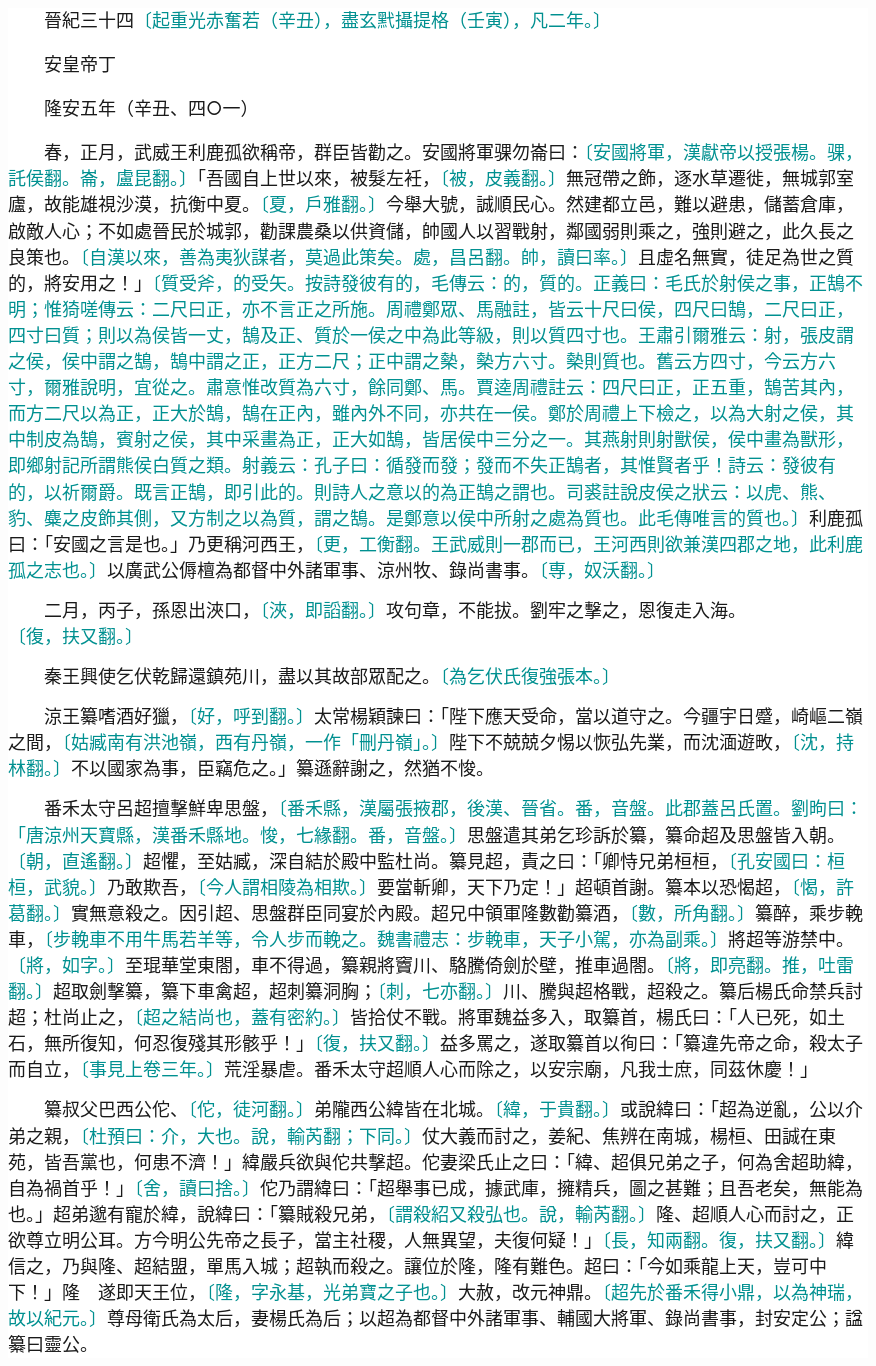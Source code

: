 <font size=4px>　　晉紀三十四</font><font size=4px color="#009090"><font size=4px>〔起重光赤奮若（辛丑），盡玄黓攝提格（壬寅），凡二年。〕</font></font><font size=4px>

 　　安皇帝丁

 　　隆安五年（辛丑、四○一）

 　　春，正月，武威王利鹿孤欲稱帝，群臣皆勸之。安國將軍骒勿崙曰：</font><font size=4px color="#009090"><font size=4px>〔安國將軍，漢獻帝以授張楊。骒，託侯翻。崙，盧昆翻。〕</font></font><font size=4px>「吾國自上世以來，被髮左衽，</font><font size=4px color="#009090"><font size=4px>〔被，皮義翻。〕</font></font><font size=4px>無冠帶之飾，逐水草遷徙，無城郭室廬，故能雄視沙漠，抗衡中夏。</font><font size=4px color="#009090"><font size=4px>〔夏，戶雅翻。〕</font></font><font size=4px>今舉大號，誠順民心。然建都立邑，難以避患，儲蓄倉庫，啟敵人心；不如處晉民於城郭，勸課農桑以供資儲，帥國人以習戰射，鄰國弱則乘之，強則避之，此久長之良策也。</font><font size=4px color="#009090"><font size=4px>〔自漢以來，善為夷狄謀者，莫過此策矣。處，昌呂翻。帥，讀曰率。〕</font></font><font size=4px>且虛名無實，徒足為世之質的，將安用之！」</font><font size=4px color="#009090"><font size=4px>〔質受斧，的受矢。按詩發彼有的，毛傳云：的，質的。正義曰：毛氏於射侯之事，正鵠不明；惟猗嗟傳云：二尺曰正，亦不言正之所施。周禮鄭眾、馬融註，皆云十尺曰侯，四尺曰鵠，二尺曰正，四寸曰質；則以為侯皆一丈，鵠及正、質於一侯之中為此等級，則以質四寸也。王肅引爾雅云：射，張皮謂之侯，侯中謂之鵠，鵠中謂之正，正方二尺；正中謂之槷，槷方六寸。槷則質也。舊云方四寸，今云方六寸，爾雅說明，宜從之。肅意惟改質為六寸，餘同鄭、馬。賈逵周禮註云：四尺曰正，正五重，鵠苦其內，而方二尺以為正，正大於鵠，鵠在正內，雖內外不同，亦共在一侯。鄭於周禮上下檢之，以為大射之侯，其中制皮為鵠，賓射之侯，其中采畫為正，正大如鵠，皆居侯中三分之一。其燕射則射獸侯，侯中畫為獸形，即鄉射記所謂熊侯白質之類。射義云：孔子曰：循發而發；發而不失正鵠者，其惟賢者乎！詩云：發彼有的，以祈爾爵。既言正鵠，即引此的。則詩人之意以的為正鵠之謂也。司裘註說皮侯之狀云：以虎、熊、豹、麋之皮飾其側，又方制之以為質，謂之鵠。是鄭意以侯中所射之處為質也。此毛傳唯言的質也。〕</font></font><font size=4px>利鹿孤曰：「安國之言是也。」乃更稱河西王，</font><font size=4px color="#009090"><font size=4px>〔更，工衡翻。王武威則一郡而已，王河西則欲兼漢四郡之地，此利鹿孤之志也。〕</font></font><font size=4px>以廣武公傉檀為都督中外諸軍事、涼州牧、錄尚書事。</font><font size=4px color="#009090"><font size=4px>〔専，奴沃翻。〕</font></font><font size=4px>

 　　二月，丙子，孫恩出浹口，</font><font size=4px color="#009090"><font size=4px>〔浹，即謟翻。〕</font></font><font size=4px>攻句章，不能拔。劉牢之擊之，恩復走入海。</font><font size=4px color="#009090"><font size=4px>〔復，扶又翻。〕</font></font><font size=4px>

 　　秦王興使乞伏乾歸還鎮苑川，盡以其故部眾配之。</font><font size=4px color="#009090"><font size=4px>〔為乞伏氏復強張本。〕</font></font><font size=4px>

 　　涼王纂嗜酒好獵，</font><font size=4px color="#009090"><font size=4px>〔好，呼到翻。〕</font></font><font size=4px>太常楊穎諫曰：「陛下應天受命，當以道守之。今疆宇日蹙，崎嶇二嶺之間，</font><font size=4px color="#009090"><font size=4px>〔姑臧南有洪池嶺，西有丹嶺，一作「刪丹嶺」。〕</font></font><font size=4px>陛下不兢兢夕惕以恢弘先業，而沈湎遊畋，</font><font size=4px color="#009090"><font size=4px>〔沈，持林翻。〕</font></font><font size=4px>不以國家為事，臣竊危之。」纂遜辭謝之，然猶不悛。

 　　番禾太守呂超擅擊鮮卑思盤，</font><font size=4px color="#009090"><font size=4px>〔番禾縣，漢屬張掖郡，後漢、晉省。番，音盤。此郡蓋呂氏置。劉昫曰：「唐涼州天寶縣，漢番禾縣地。悛，七緣翻。番，音盤。〕</font></font><font size=4px>思盤遣其弟乞珍訴於纂，纂命超及思盤皆入朝。</font><font size=4px color="#009090"><font size=4px>〔朝，直遙翻。〕</font></font><font size=4px>超懼，至姑臧，深自結於殿中監杜尚。纂見超，責之曰：「卿恃兄弟桓桓，</font><font size=4px color="#009090"><font size=4px>〔孔安國曰：桓桓，武貌。〕</font></font><font size=4px>乃敢欺吾，</font><font size=4px color="#009090"><font size=4px>〔今人謂相陵為相欺。〕</font></font><font size=4px>要當斬卿，天下乃定！」超頓首謝。纂本以恐愒超，</font><font size=4px color="#009090"><font size=4px>〔愒，許葛翻。〕</font></font><font size=4px>實無意殺之。因引超、思盤群臣同宴於內殿。超兄中領軍隆數勸纂酒，</font><font size=4px color="#009090"><font size=4px>〔數，所角翻。〕</font></font><font size=4px>纂醉，乘步輓車，</font><font size=4px color="#009090"><font size=4px>〔步輓車不用牛馬若羊等，令人步而輓之。魏書禮志：步輓車，天子小駕，亦為副乘。〕</font></font><font size=4px>將超等游禁中。</font><font size=4px color="#009090"><font size=4px>〔將，如字。〕</font></font><font size=4px>至琨華堂東閤，車不得過，纂親將竇川、駱騰倚劍於壁，推車過閤。</font><font size=4px color="#009090"><font size=4px>〔將，即亮翻。推，吐雷翻。〕</font></font><font size=4px>超取劍擊纂，纂下車禽超，超刺纂洞胸；</font><font size=4px color="#009090"><font size=4px>〔刺，七亦翻。〕</font></font><font size=4px>川、騰與超格戰，超殺之。纂后楊氏命禁兵討超；杜尚止之，</font><font size=4px color="#009090"><font size=4px>〔超之結尚也，蓋有密約。〕</font></font><font size=4px>皆拾仗不戰。將軍魏益多入，取纂首，楊氏曰：「人已死，如土石，無所復知，何忍復殘其形骸乎！」</font><font size=4px color="#009090"><font size=4px>〔復，扶又翻。〕</font></font><font size=4px>益多罵之，遂取纂首以徇曰：「纂違先帝之命，殺太子而自立，</font><font size=4px color="#009090"><font size=4px>〔事見上卷三年。〕</font></font><font size=4px>荒淫暴虐。番禾太守超順人心而除之，以安宗廟，凡我士庶，同茲休慶！」

 　　纂叔父巴西公佗、</font><font size=4px color="#009090"><font size=4px>〔佗，徒河翻。〕</font></font><font size=4px>弟隴西公緯皆在北城。</font><font size=4px color="#009090"><font size=4px>〔緯，于貴翻。〕</font></font><font size=4px>或說緯曰：「超為逆亂，公以介弟之親，</font><font size=4px color="#009090"><font size=4px>〔杜預曰：介，大也。說，輸芮翻；下同。〕</font></font><font size=4px>仗大義而討之，姜紀、焦辨在南城，楊桓、田誠在東苑，皆吾黨也，何患不濟！」緯嚴兵欲與佗共擊超。佗妻梁氏止之曰：「緯、超俱兄弟之子，何為舍超助緯，自為禍首乎！」</font><font size=4px color="#009090"><font size=4px>〔舍，讀曰捨。〕</font></font><font size=4px>佗乃謂緯曰：「超舉事已成，據武庫，擁精兵，圖之甚難；且吾老矣，無能為也。」超弟邈有寵於緯，說緯曰：「纂賊殺兄弟，</font><font size=4px color="#009090"><font size=4px>〔謂殺紹又殺弘也。說，輸芮翻。〕</font></font><font size=4px>隆、超順人心而討之，正欲尊立明公耳。方今明公先帝之長子，當主社稷，人無異望，夫復何疑！」</font><font size=4px color="#009090"><font size=4px>〔長，知兩翻。復，扶又翻。〕</font></font><font size=4px>緯信之，乃與隆、超結盟，單馬入城；超執而殺之。讓位於隆，隆有難色。超曰：「今如乘龍上天，豈可中下！」隆　遂即天王位，</font><font size=4px color="#009090"><font size=4px>〔隆，字永基，光弟寶之子也。〕</font></font><font size=4px>大赦，改元神鼎。</font><font size=4px color="#009090"><font size=4px>〔超先於番禾得小鼎，以為神瑞，故以紀元。〕</font></font><font size=4px>尊母衛氏為太后，妻楊氏為后；以超為都督中外諸軍事、輔國大將軍、錄尚書事，封安定公；諡纂曰靈公。
